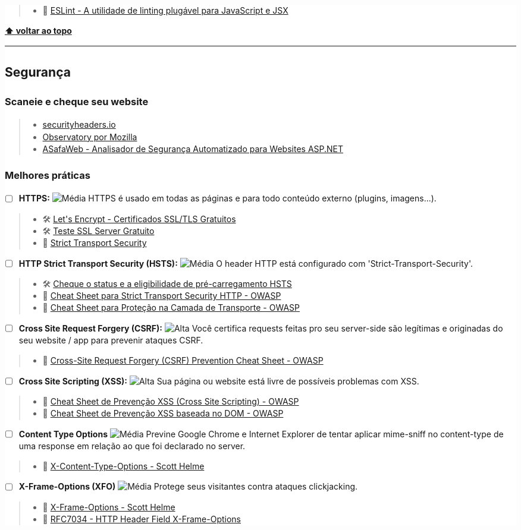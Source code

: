 > * 📖 [ESLint - A utilidade de linting plugável para JavaScript e JSX](https://eslint.org/)

**[⬆ voltar ao topo](#Índice)**

---

## Segurança

### Scaneie e cheque seu website

> * [securityheaders.io](https://securityheaders.io/)
> * [Observatory por Mozilla](https://observatory.mozilla.org/)
> * [ASafaWeb - Analisador de Segurança Automatizado para Websites ASP.NET](https://asafaweb.com/)

### Melhores práticas

* [ ] **HTTPS:** ![Média][medium_img] HTTPS é usado em todas as páginas e para todo conteúdo externo (plugins, imagens...).

> * 🛠 [Let's Encrypt - Certificados SSL/TLS Gratuitos](https://letsencrypt.org/)
> * 🛠 [Teste SSL Server Gratuito](https://www.ssllabs.com/ssltest/index.html)
> * 📖 [Strict Transport Security](http://caniuse.com/#feat=stricttransportsecurity)

* [ ] **HTTP Strict Transport Security (HSTS):** ![Média][medium_img] O header HTTP está configurado com 'Strict-Transport-Security'.

> * 🛠 [Cheque o status e a eligibilidade de pré-carregamento HSTS](https://hstspreload.org/)
> * 📖 [Cheat Sheet para Strict Transport Security HTTP - OWASP](https://www.owasp.org/index.php/HTTP_Strict_Transport_Security_Cheat_Sheet)
> * 📖 [Cheat Sheet para Proteção na Camada de Transporte - OWASP](https://www.owasp.org/index.php/Transport_Layer_Protection_Cheat_Sheet)

* [ ] **Cross Site Request Forgery (CSRF):** ![Alta][high_img] Você certifica requests feitas pro seu server-side são legítimas e originadas do seu website / app para prevenir ataques CSRF.

> * 📖 [Cross-Site Request Forgery (CSRF) Prevention Cheat Sheet  - OWASP](https://www.owasp.org/index.php/Cross-Site_Request_Forgery_(CSRF)_Prevention_Cheat_Sheet)

* [ ] **Cross Site Scripting (XSS):** ![Alta][high_img] Sua página ou website está livre de possíveis problemas com XSS.

> * 📖 [Cheat Sheet de Prevenção XSS (Cross Site Scripting)  - OWASP](https://www.owasp.org/index.php/XSS_(Cross_Site_Scripting)_Prevention_Cheat_Sheet)
> * 📖 [Cheat Sheet de Prevenção XSS baseada no DOM  - OWASP](https://www.owasp.org/index.php/DOM_based_XSS_Prevention_Cheat_Sheet)

* [ ] **Content Type Options** ![Média][medium_img] Previne Google Chrome e Internet Explorer de tentar aplicar mime-sniff no content-type de uma response em relação ao que foi declarado no server.

> * 📖 [X-Content-Type-Options - Scott Helme](https://scotthelme.co.uk/hardening-your-http-response-headers/#x-content-type-options)

* [ ] **X-Frame-Options (XFO)** ![Média][medium_img] Protege seus visitantes contra ataques clickjacking.

> * 📖 [X-Frame-Options - Scott Helme](https://scotthelme.co.uk/hardening-your-http-response-headers/#x-frame-options)
> * 📖 [RFC7034 - HTTP Header Field X-Frame-Options](https://tools.ietf.org/html/rfc7034)


[low_img]: https://front-end-checklist.now.sh/low.svg
[medium_img]: https://front-end-checklist.now.sh/medium.svg
[high_img]: https://front-end-checklist.now.sh/high.svg
